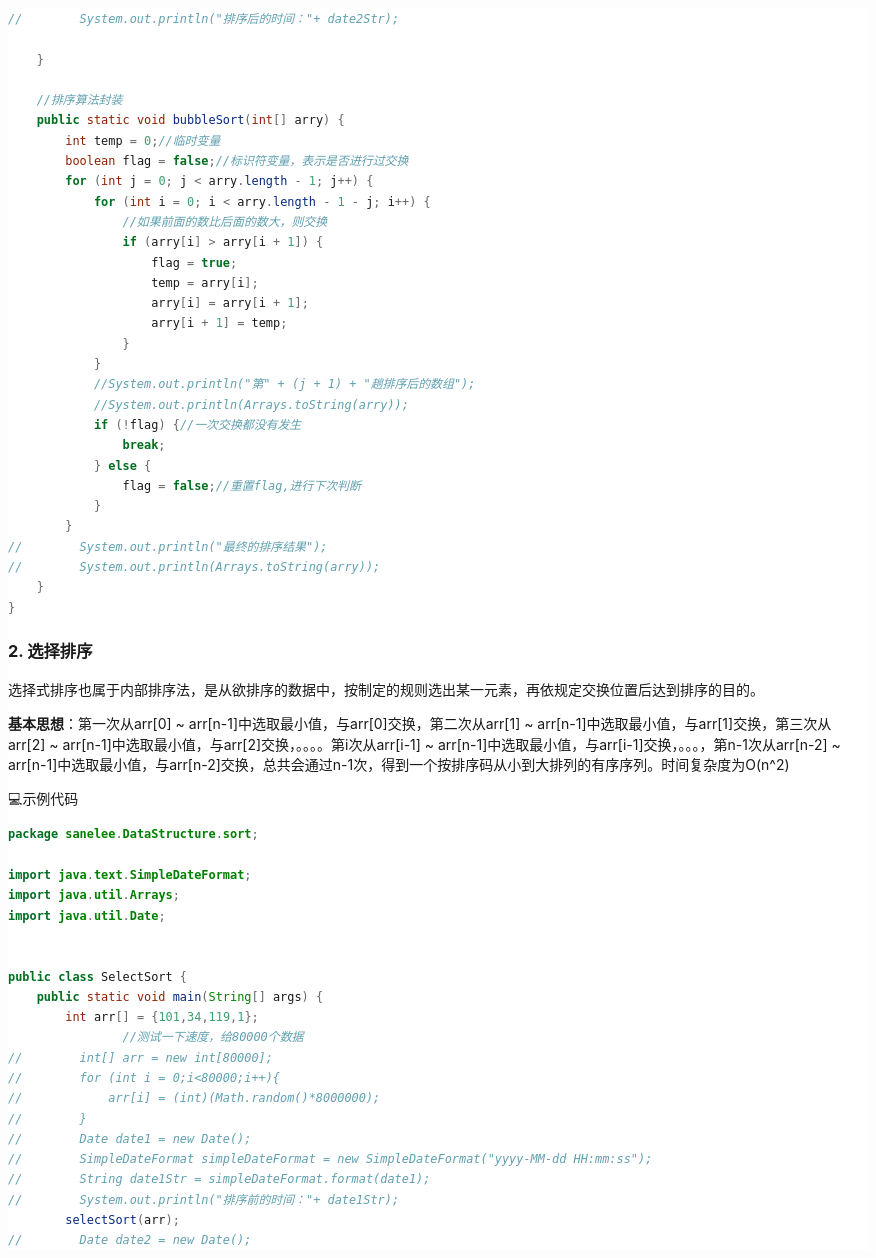 ```java
//        System.out.println("排序后的时间："+ date2Str);

    }

    //排序算法封装
    public static void bubbleSort(int[] arry) {
        int temp = 0;//临时变量
        boolean flag = false;//标识符变量，表示是否进行过交换
        for (int j = 0; j < arry.length - 1; j++) {
            for (int i = 0; i < arry.length - 1 - j; i++) {
                //如果前面的数比后面的数大，则交换
                if (arry[i] > arry[i + 1]) {
                    flag = true;
                    temp = arry[i];
                    arry[i] = arry[i + 1];
                    arry[i + 1] = temp;
                }
            }
            //System.out.println("第" + (j + 1) + "趟排序后的数组");
            //System.out.println(Arrays.toString(arry));
            if (!flag) {//一次交换都没有发生
                break;
            } else {
                flag = false;//重置flag,进行下次判断
            }
        }
//        System.out.println("最终的排序结果");
//        System.out.println(Arrays.toString(arry));
    }
}

```

### 2. 选择排序

选择式排序也属于内部排序法，是从欲排序的数据中，按制定的规则选出某一元素，再依规定交换位置后达到排序的目的。

**基本思想**：第一次从arr[0] ~ arr[n-1]中选取最小值，与arr[0]交换，第二次从arr[1] ~ arr[n-1]中选取最小值，与arr[1]交换，第三次从arr[2] ~ arr[n-1]中选取最小值，与arr[2]交换，。。。。第i次从arr[i-1] ~ arr[n-1]中选取最小值，与arr[i-1]交换，。。。，第n-1次从arr[n-2] ~ arr[n-1]中选取最小值，与arr[n-2]交换，总共会通过n-1次，得到一个按排序码从小到大排列的有序序列。时间复杂度为O(n^2)

:computer:示例代码

```java
package sanelee.DataStructure.sort;

import java.text.SimpleDateFormat;
import java.util.Arrays;
import java.util.Date;


public class SelectSort {
    public static void main(String[] args) {
        int arr[] = {101,34,119,1};
                //测试一下速度，给80000个数据
//        int[] arr = new int[80000];
//        for (int i = 0;i<80000;i++){
//            arr[i] = (int)(Math.random()*8000000);
//        }
//        Date date1 = new Date();
//        SimpleDateFormat simpleDateFormat = new SimpleDateFormat("yyyy-MM-dd HH:mm:ss");
//        String date1Str = simpleDateFormat.format(date1);
//        System.out.println("排序前的时间："+ date1Str);
        selectSort(arr);
//        Date date2 = new Date();
```